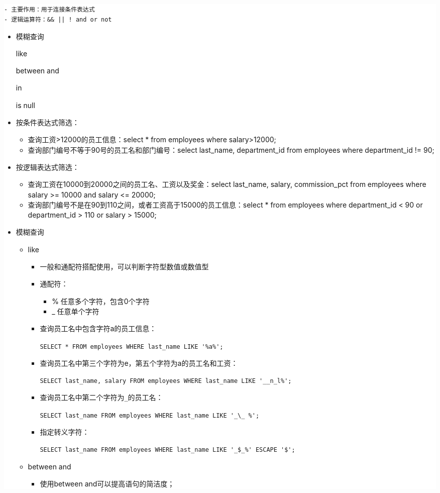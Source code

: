     - 主要作用：用于连接条件表达式
    - 逻辑运算符：&& || ! and or not

  - 模糊查询

    like

    between and

    in

    is null

- 按条件表达式筛选：

  - 查询工资>12000的员工信息：select * from employees where salary>12000;
  - 查询部门编号不等于90号的员工名和部门编号：select last_name, department_id from employees where department_id != 90;

- 按逻辑表达式筛选：

  - 查询工资在10000到20000之间的员工名、工资以及奖金：select last_name, salary, commission_pct from employees where salary >= 10000 and salary <= 20000;
  - 查询部门编号不是在90到110之间，或者工资高于15000的员工信息：select * from employees where department_id < 90 or department_id > 110 or salary > 15000;
  
- 模糊查询

  - like
    - 一般和通配符搭配使用，可以判断字符型数值或数值型
    
    - 通配符：
      - % 任意多个字符，包含0个字符
      - _ 任意单个字符
      
    - 查询员工名中包含字符a的员工信息：
    
      ```
      SELECT * FROM employees WHERE last_name LIKE '%a%';
      ```
    
    - 查询员工名中第三个字符为e，第五个字符为a的员工名和工资：
    
      ```
      SELECT last_name, salary FROM employees WHERE last_name LIKE '__n_l%';
      ```
    
    - 查询员工名中第二个字符为`_`的员工名：
    
      ```
      SELECT last_name FROM employees WHERE last_name LIKE '_\_ %';
      ```
    
    - 指定转义字符：
    
      ```
      SELECT last_name FROM employees WHERE last_name LIKE '_$_%' ESCAPE '$';
      ```
    
  - between and
  
    - 使用between and可以提高语句的简洁度；
  